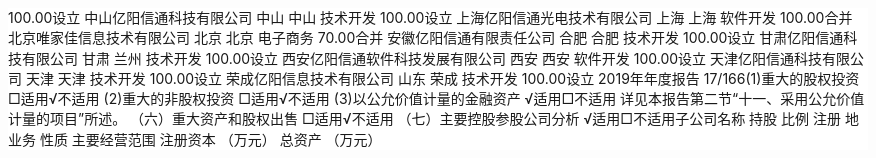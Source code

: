 100.00设立
中山亿阳信通科技有限公司
中山
中山
技术开发
100.00设立
上海亿阳信通光电技术有限公司
上海
上海
软件开发
100.00合并
北京唯家佳信息技术有限公司
北京
北京
电子商务
70.00合并
安徽亿阳信通有限责任公司
合肥
合肥
技术开发
100.00设立
甘肃亿阳信通科技有限公司
甘肃
兰州
技术开发
100.00设立
西安亿阳信通软件科技发展有限公司
西安
西安
软件开发
100.00设立
天津亿阳信通科技有限公司
天津
天津
技术开发
100.00设立
荣成亿阳信息技术有限公司
山东
荣成
技术开发
100.00设立
2019年年度报告
17/166(1)重大的股权投资
□适用√不适用
(2)重大的非股权投资
□适用√不适用
(3)以公允价值计量的金融资产
√适用□不适用
详见本报告第二节“十一、采用公允价值计量的项目”所述。
（六）重大资产和股权出售
□适用√不适用
（七）主要控股参股公司分析
√适用□不适用子公司名称
持股
比例
注册
地
业务
性质
主要经营范围
注册资本
（万元）
总资产
（万元）